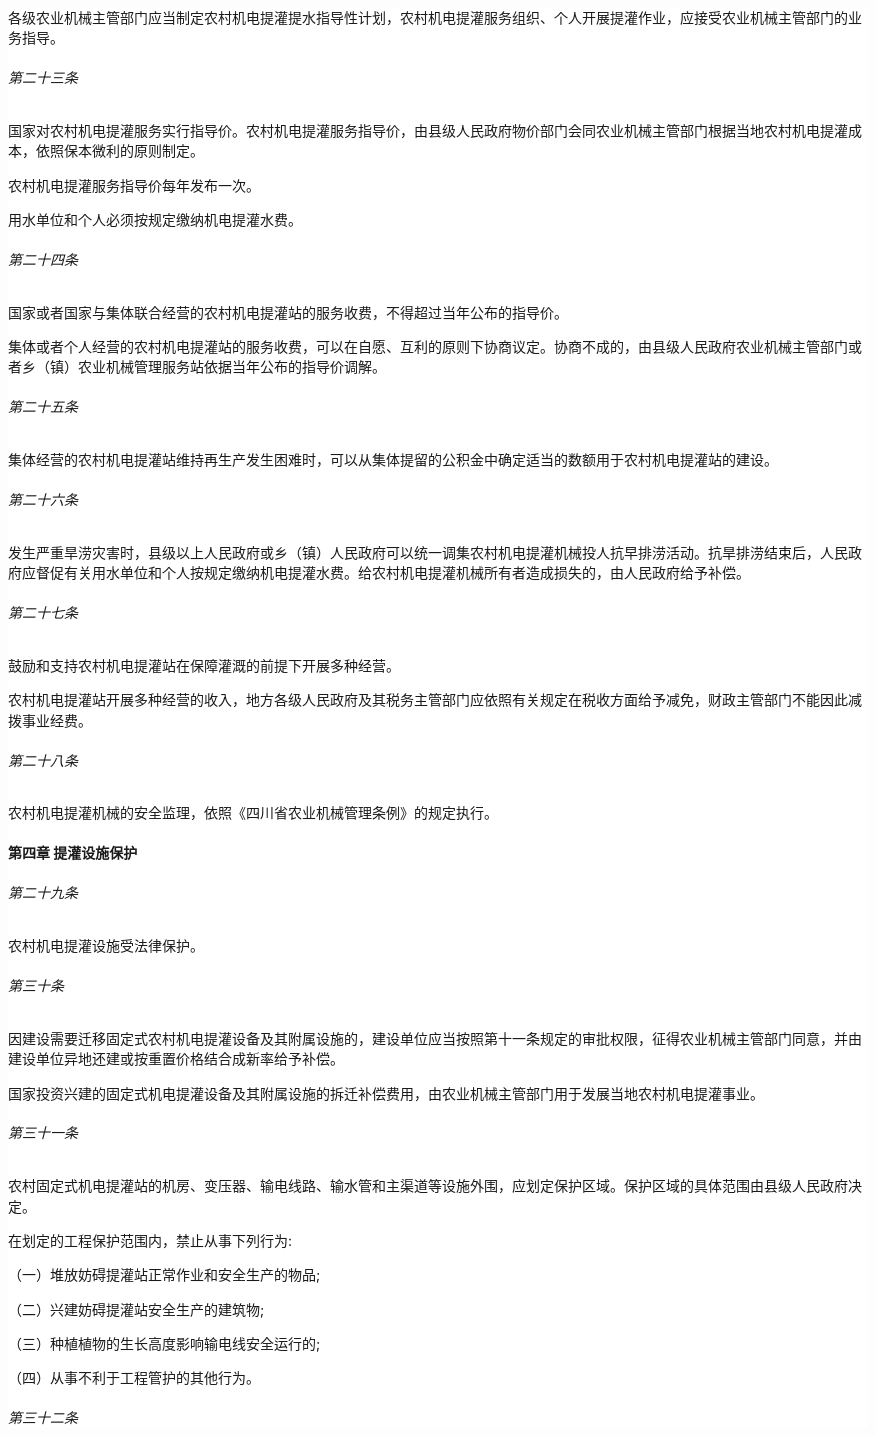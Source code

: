 各级农业机械主管部门应当制定农村机电提灌提水指导性计划，农村机电提灌服务组织、个人开展提灌作业，应接受农业机械主管部门的业务指导。

###### 第二十三条

国家对农村机电提灌服务实行指导价。农村机电提灌服务指导价，由县级人民政府物价部门会同农业机械主管部门根据当地农村机电提灌成本，依照保本微利的原则制定。

农村机电提灌服务指导价每年发布一次。

用水单位和个人必须按规定缴纳机电提灌水费。

###### 第二十四条

国家或者国家与集体联合经营的农村机电提灌站的服务收费，不得超过当年公布的指导价。

集体或者个人经营的农村机电提灌站的服务收费，可以在自愿、互利的原则下协商议定。协商不成的，由县级人民政府农业机械主管部门或者乡（镇）农业机械管理服务站依据当年公布的指导价调解。

###### 第二十五条

集体经营的农村机电提灌站维持再生产发生困难时，可以从集体提留的公积金中确定适当的数额用于农村机电提灌站的建设。

###### 第二十六条

发生严重旱涝灾害时，县级以上人民政府或乡（镇）人民政府可以统一调集农村机电提灌机械投人抗早排涝活动。抗旱排涝结束后，人民政府应督促有关用水单位和个人按规定缴纳机电提灌水费。给农村机电提灌机械所有者造成损失的，由人民政府给予补偿。

###### 第二十七条

鼓励和支持农村机电提灌站在保障灌溉的前提下开展多种经营。

农村机电提灌站开展多种经营的收入，地方各级人民政府及其税务主管部门应依照有关规定在税收方面给予减免，财政主管部门不能因此减拨事业经费。

###### 第二十八条

农村机电提灌机械的安全监理，依照《四川省农业机械管理条例》的规定执行。

#### 第四章 提灌设施保护

###### 第二十九条

农村机电提灌设施受法律保护。

###### 第三十条

因建设需要迁移固定式农村机电提灌设备及其附属设施的，建设单位应当按照第十一条规定的审批权限，征得农业机械主管部门同意，并由建设单位异地还建或按重置价格结合成新率给予补偿。

国家投资兴建的固定式机电提灌设备及其附属设施的拆迁补偿费用，由农业机械主管部门用于发展当地农村机电提灌事业。

###### 第三十一条

农村固定式机电提灌站的机房、变压器、输电线路、输水管和主渠道等设施外围，应划定保护区域。保护区域的具体范围由县级人民政府决定。

在划定的工程保护范围内，禁止从事下列行为:

（一）堆放妨碍提灌站正常作业和安全生产的物品;

（二）兴建妨碍提灌站安全生产的建筑物;

（三）种植植物的生长高度影响输电线安全运行的;

（四）从事不利于工程管护的其他行为。

###### 第三十二条
